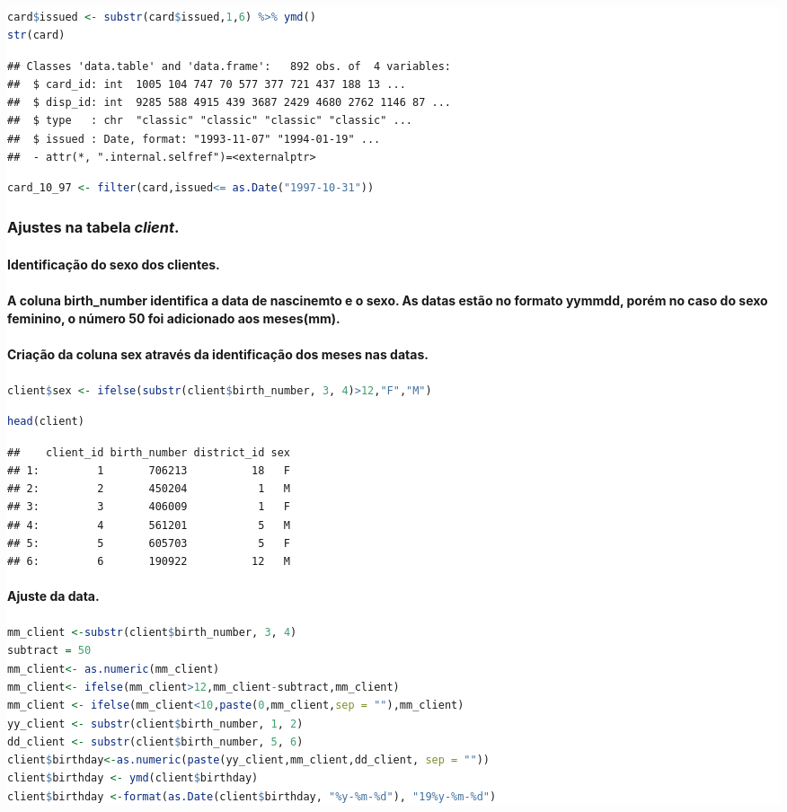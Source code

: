 ```r
card$issued <- substr(card$issued,1,6) %>% ymd()
str(card)
```

```
## Classes 'data.table' and 'data.frame':	892 obs. of  4 variables:
##  $ card_id: int  1005 104 747 70 577 377 721 437 188 13 ...
##  $ disp_id: int  9285 588 4915 439 3687 2429 4680 2762 1146 87 ...
##  $ type   : chr  "classic" "classic" "classic" "classic" ...
##  $ issued : Date, format: "1993-11-07" "1994-01-19" ...
##  - attr(*, ".internal.selfref")=<externalptr>
```


```r
card_10_97 <- filter(card,issued<= as.Date("1997-10-31"))
```

### Ajustes na tabela *client*.

#### Identificação do sexo dos clientes.
#### A coluna birth_number identifica a data de nascinemto e o sexo. As datas estão no formato yymmdd, porém no caso do sexo feminino, o número 50 foi adicionado aos meses(mm).
#### Criação da coluna sex através da identificação dos meses nas datas.


```r
client$sex <- ifelse(substr(client$birth_number, 3, 4)>12,"F","M")
```


```r
head(client)
```

```
##    client_id birth_number district_id sex
## 1:         1       706213          18   F
## 2:         2       450204           1   M
## 3:         3       406009           1   F
## 4:         4       561201           5   M
## 5:         5       605703           5   F
## 6:         6       190922          12   M
```

#### Ajuste da data.


```r
mm_client <-substr(client$birth_number, 3, 4)
subtract = 50
mm_client<- as.numeric(mm_client)
mm_client<- ifelse(mm_client>12,mm_client-subtract,mm_client)
mm_client <- ifelse(mm_client<10,paste(0,mm_client,sep = ""),mm_client)
yy_client <- substr(client$birth_number, 1, 2)
dd_client <- substr(client$birth_number, 5, 6)
client$birthday<-as.numeric(paste(yy_client,mm_client,dd_client, sep = ""))
client$birthday <- ymd(client$birthday)
client$birthday <-format(as.Date(client$birthday, "%y-%m-%d"), "19%y-%m-%d")
```
